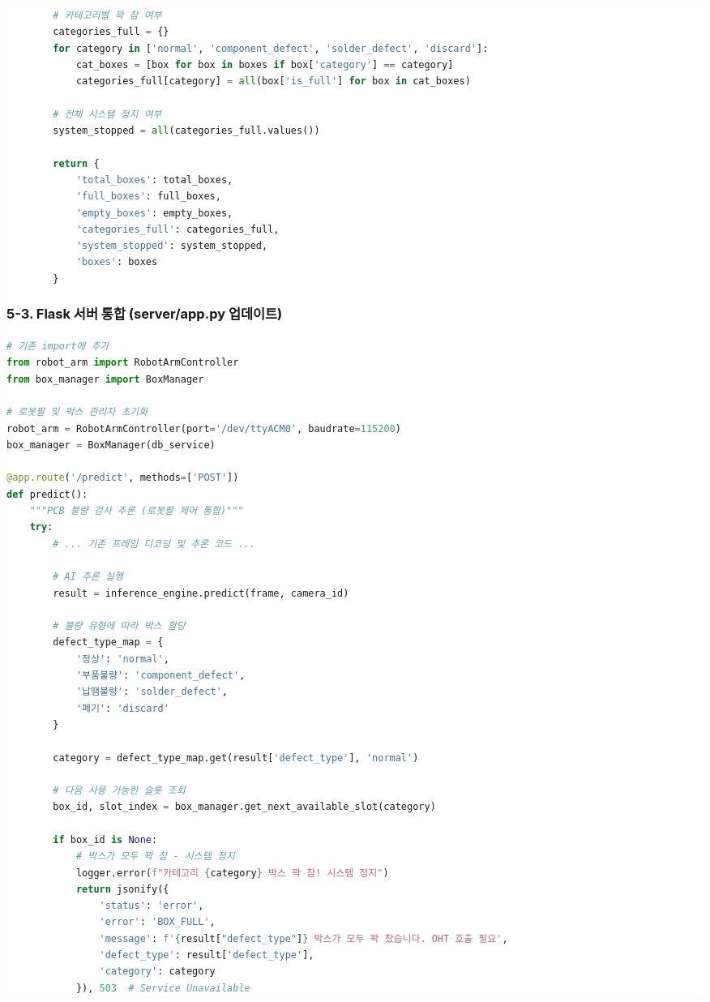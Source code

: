 ```python
        # 카테고리별 꽉 참 여부
        categories_full = {}
        for category in ['normal', 'component_defect', 'solder_defect', 'discard']:
            cat_boxes = [box for box in boxes if box['category'] == category]
            categories_full[category] = all(box['is_full'] for box in cat_boxes)

        # 전체 시스템 정지 여부
        system_stopped = all(categories_full.values())

        return {
            'total_boxes': total_boxes,
            'full_boxes': full_boxes,
            'empty_boxes': empty_boxes,
            'categories_full': categories_full,
            'system_stopped': system_stopped,
            'boxes': boxes
        }
```

### 5-3. Flask 서버 통합 (server/app.py 업데이트)

```python
# 기존 import에 추가
from robot_arm import RobotArmController
from box_manager import BoxManager

# 로봇팔 및 박스 관리자 초기화
robot_arm = RobotArmController(port='/dev/ttyACM0', baudrate=115200)
box_manager = BoxManager(db_service)

@app.route('/predict', methods=['POST'])
def predict():
    """PCB 불량 검사 추론 (로봇팔 제어 통합)"""
    try:
        # ... 기존 프레임 디코딩 및 추론 코드 ...

        # AI 추론 실행
        result = inference_engine.predict(frame, camera_id)

        # 불량 유형에 따라 박스 할당
        defect_type_map = {
            '정상': 'normal',
            '부품불량': 'component_defect',
            '납땜불량': 'solder_defect',
            '폐기': 'discard'
        }

        category = defect_type_map.get(result['defect_type'], 'normal')

        # 다음 사용 가능한 슬롯 조회
        box_id, slot_index = box_manager.get_next_available_slot(category)

        if box_id is None:
            # 박스가 모두 꽉 참 - 시스템 정지
            logger.error(f"카테고리 {category} 박스 꽉 참! 시스템 정지")
            return jsonify({
                'status': 'error',
                'error': 'BOX_FULL',
                'message': f'{result["defect_type"]} 박스가 모두 꽉 찼습니다. OHT 호출 필요',
                'defect_type': result['defect_type'],
                'category': category
            }), 503  # Service Unavailable

```